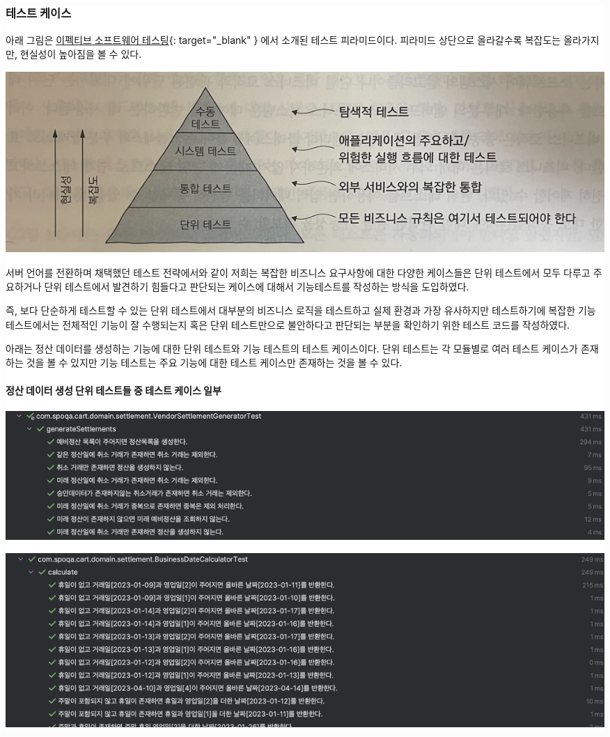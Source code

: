 ### 테스트 케이스

아래 그림은 [이펙티브 소프트웨어 테스팅](https://product.kyobobook.co.kr/detail/S000201055864){: target="\_blank" } 에서 소개된 테스트 피라미드이다. 피라미드 상단으로 올라갈수록 복잡도는 올라가지만, 현실성이 높아짐을 볼 수 있다.

![test-pyramid](/assets/images/posts/functional-testing-converting-story/test-pyramid.jpg)

서버 언어를 전환하며 채택했던 테스트 전략에서와 같이 저희는 복잡한 비즈니스 요구사항에 대한 다양한 케이스들은 단위 테스트에서 모두 다루고 주요하거나 단위 테스트에서 발견하기 힘들다고 판단되는 케이스에 대해서 기능테스트를 작성하는 방식을 도입하였다.

즉, 보다 단순하게 테스트할 수 있는 단위 테스트에서 대부분의 비즈니스 로직을 테스트하고 실제 환경과 가장 유사하지만 테스트하기에 복잡한 기능 테스트에서는 전체적인 기능이 잘 수행되는지 혹은 단위 테스트만으로 불안하다고 판단되는 부분을 확인하기 위한 테스트 코드를 작성하였다.

아래는 정산 데이터를 생성하는 기능에 대한 단위 테스트와 기능 테스트의 테스트 케이스이다. 단위 테스트는 각 모듈별로 여러 테스트 케이스가 존재하는 것을 볼 수 있지만 기능 테스트는 주요 기능에 대한 테스트 케이스만 존재하는 것을 볼 수 있다.

#### 정산 데이터 생성 단위 테스트들 중 테스트 케이스 일부

![ettlement-unit-testing](/assets/images/posts/functional-testing-converting-story/settlement-unit-testing.png)

![calculator-unit-testing](/assets/images/posts/functional-testing-converting-story/calculator-unit-testing.png)

